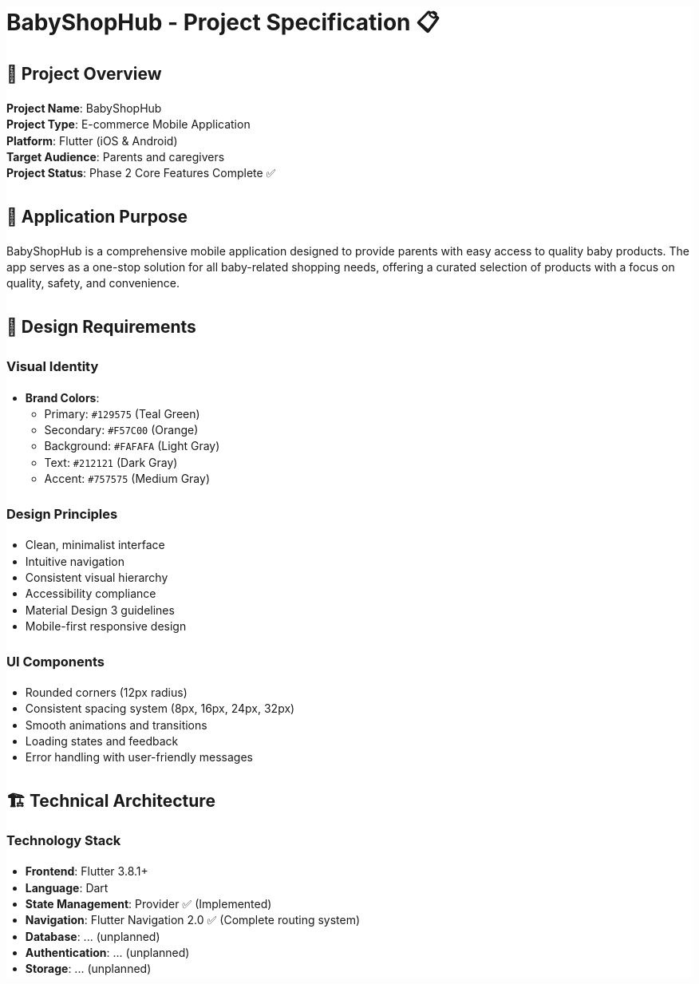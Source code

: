 # BabyShopHub - Project Specification 📋

## 🎯 Project Overview

**Project Name**: BabyShopHub  
**Project Type**: E-commerce Mobile Application  
**Platform**: Flutter (iOS & Android)  
**Target Audience**: Parents and caregivers  
**Project Status**: Phase 2 Core Features Complete ✅

## 📱 Application Purpose

BabyShopHub is a comprehensive mobile application designed to provide parents with easy access to quality baby products. The app serves as a one-stop solution for all baby-related shopping needs, offering a curated selection of products with a focus on quality, safety, and convenience.

## 🎨 Design Requirements

### Visual Identity
- **Brand Colors**: 
  - Primary: `#129575` (Teal Green)
  - Secondary: `#F57C00` (Orange)
  - Background: `#FAFAFA` (Light Gray)
  - Text: `#212121` (Dark Gray)
  - Accent: `#757575` (Medium Gray)

### Design Principles
- Clean, minimalist interface
- Intuitive navigation
- Consistent visual hierarchy
- Accessibility compliance
- Material Design 3 guidelines
- Mobile-first responsive design

### UI Components
- Rounded corners (12px radius)
- Consistent spacing system (8px, 16px, 24px, 32px)
- Smooth animations and transitions
- Loading states and feedback
- Error handling with user-friendly messages

## 🏗️ Technical Architecture

### Technology Stack
- **Frontend**: Flutter 3.8.1+
- **Language**: Dart
- **State Management**: Provider ✅ (Implemented)
- **Navigation**: Flutter Navigation 2.0 ✅ (Complete routing system)
- **Database**: ... (unplanned)
- **Authentication**: ... (unplanned)
- **Storage**: ... (unplanned)
